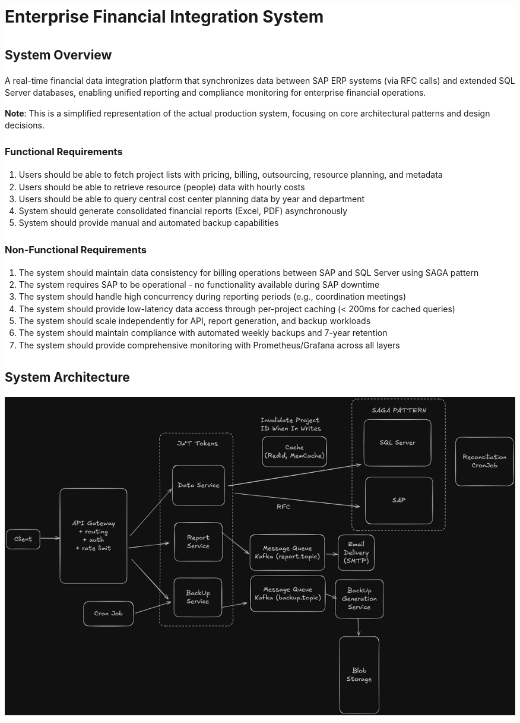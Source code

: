 # Enterprise Financial Integration System

## System Overview

A real-time financial data integration platform that synchronizes data between SAP ERP systems (via RFC calls) and extended SQL Server databases, enabling unified reporting and compliance monitoring for enterprise financial operations.

**Note**: This is a simplified representation of the actual production system, focusing on core architectural patterns and design decisions.

### Functional Requirements

1. Users should be able to fetch project lists with pricing, billing, outsourcing, resource planning, and metadata
2. Users should be able to retrieve resource (people) data with hourly costs
3. Users should be able to query central cost center planning data by year and department
4. System should generate consolidated financial reports (Excel, PDF) asynchronously
5. System should provide manual and automated backup capabilities

### Non-Functional Requirements

1. The system should maintain data consistency for billing operations between SAP and SQL Server using SAGA pattern
2. The system requires SAP to be operational - no functionality available during SAP downtime
3. The system should handle high concurrency during reporting periods (e.g., coordination meetings)
4. The system should provide low-latency data access through per-project caching (< 200ms for cached queries)
5. The system should scale independently for API, report generation, and backup workloads
6. The system should maintain compliance with automated weekly backups and 7-year retention
7. The system should provide comprehensive monitoring with Prometheus/Grafana across all layers

## System Architecture

![Enterprise Financial Integration Architecture](./assets/schema.png)
